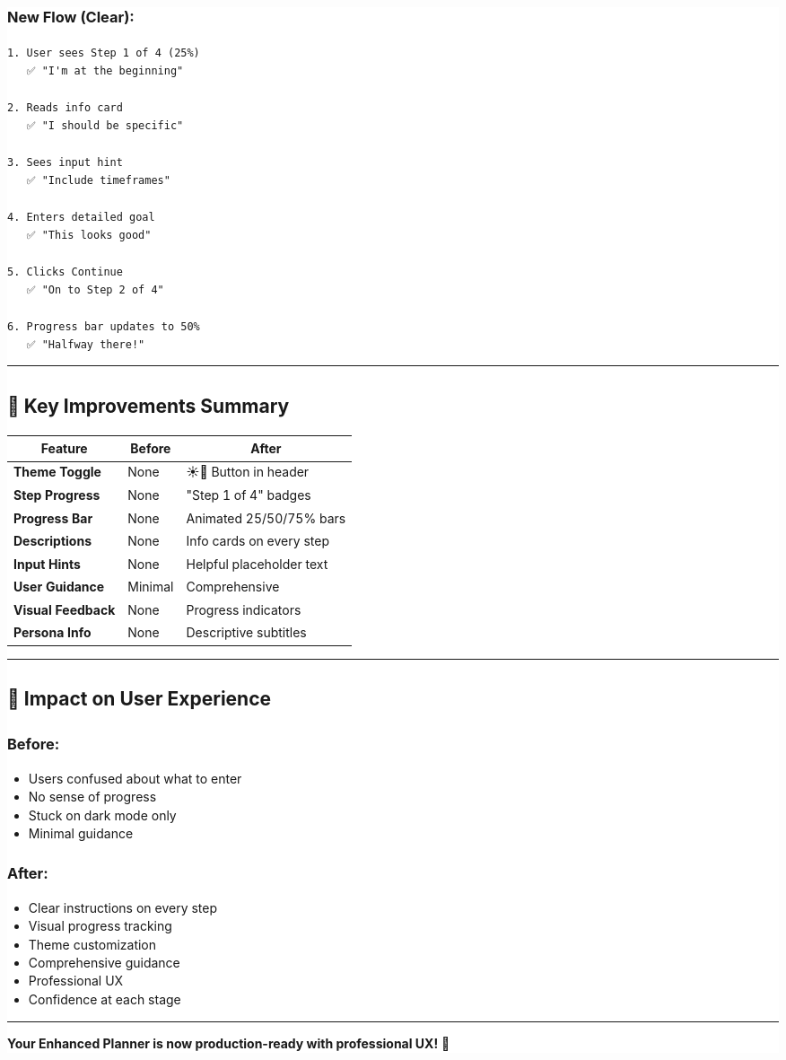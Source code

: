 
### New Flow (Clear):
```
1. User sees Step 1 of 4 (25%)
   ✅ "I'm at the beginning"
   
2. Reads info card
   ✅ "I should be specific"
   
3. Sees input hint
   ✅ "Include timeframes"
   
4. Enters detailed goal
   ✅ "This looks good"
   
5. Clicks Continue
   ✅ "On to Step 2 of 4"
   
6. Progress bar updates to 50%
   ✅ "Halfway there!"
```

---

## 🎯 Key Improvements Summary

| Feature | Before | After |
|---------|--------|-------|
| **Theme Toggle** | None | ☀️🌙 Button in header |
| **Step Progress** | None | "Step 1 of 4" badges |
| **Progress Bar** | None | Animated 25/50/75% bars |
| **Descriptions** | None | Info cards on every step |
| **Input Hints** | None | Helpful placeholder text |
| **User Guidance** | Minimal | Comprehensive |
| **Visual Feedback** | None | Progress indicators |
| **Persona Info** | None | Descriptive subtitles |

---

## 🚀 Impact on User Experience

### Before:
- Users confused about what to enter
- No sense of progress
- Stuck on dark mode only
- Minimal guidance

### After:
- Clear instructions on every step
- Visual progress tracking
- Theme customization
- Comprehensive guidance
- Professional UX
- Confidence at each stage

---

**Your Enhanced Planner is now production-ready with professional UX!** 🎉
